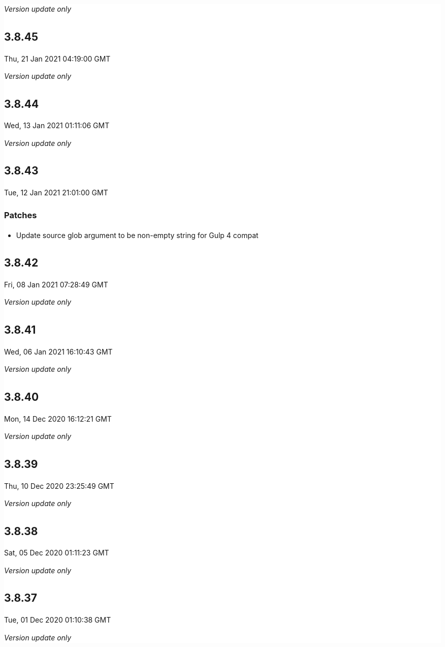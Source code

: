 _Version update only_

## 3.8.45
Thu, 21 Jan 2021 04:19:00 GMT

_Version update only_

## 3.8.44
Wed, 13 Jan 2021 01:11:06 GMT

_Version update only_

## 3.8.43
Tue, 12 Jan 2021 21:01:00 GMT

### Patches

- Update source glob argument to be non-empty string for Gulp 4 compat

## 3.8.42
Fri, 08 Jan 2021 07:28:49 GMT

_Version update only_

## 3.8.41
Wed, 06 Jan 2021 16:10:43 GMT

_Version update only_

## 3.8.40
Mon, 14 Dec 2020 16:12:21 GMT

_Version update only_

## 3.8.39
Thu, 10 Dec 2020 23:25:49 GMT

_Version update only_

## 3.8.38
Sat, 05 Dec 2020 01:11:23 GMT

_Version update only_

## 3.8.37
Tue, 01 Dec 2020 01:10:38 GMT

_Version update only_
